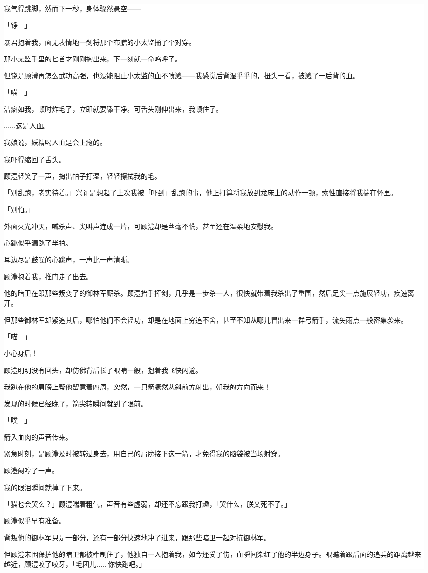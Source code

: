 我气得跳脚，然而下一秒，身体骤然悬空——

「铮！」

暴君抱着我，面无表情地一剑将那个布膳的小太监捅了个对穿。

那小太监手里的匕首才刚刚掏出来，下一刻就一命呜呼了。

但饶是顾澧再怎么武功高强，也没能阻止小太监的血不喷溅——我感觉后背湿乎乎的，扭头一看，被溅了一后背的血。

「喵！」

洁癖如我，顿时炸毛了，立即就要舔干净。可舌头刚伸出来，我顿住了。

……这是人血。

我娘说，妖精喝人血是会上瘾的。

我吓得缩回了舌头。

顾澧轻笑了一声，掏出帕子打湿，轻轻擦拭我的毛。

「别乱跑，老实待着。」兴许是想起了上次我被「吓到」乱跑的事，他正打算将我放到龙床上的动作一顿，索性直接将我揣在怀里。

「别怕。」

外面火光冲天，喊杀声、尖叫声连成一片，可顾澧却是丝毫不慌，甚至还在温柔地安慰我。

心跳似乎漏跳了半拍。

耳边尽是鼓噪的心跳声，一声比一声清晰。

顾澧抱着我，推门走了出去。

他的暗卫在跟那些叛变了的御林军厮杀。顾澧抬手挥剑，几乎是一步杀一人，很快就带着我杀出了重围，然后足尖一点施展轻功，疾速离开。

但那些御林军却紧追其后，哪怕他们不会轻功，却是在地面上穷追不舍，甚至不知从哪儿冒出来一群弓箭手，流矢雨点一般密集袭来。

「喵！」

小心身后！

顾澧明明没有回头，却仿佛背后长了眼睛一般，抱着我飞快闪避。

我趴在他的肩膀上帮他留意着四周，突然，一只箭骤然从斜前方射出，朝我的方向而来！

发现的时候已经晚了，箭尖转瞬间就到了眼前。

「噗！」

箭入血肉的声音传来。

紧急时刻，是顾澧及时被转过身去，用自己的肩膀接下这一箭，才免得我的脑袋被当场射穿。

顾澧闷哼了一声。

我的眼泪瞬间就掉了下来。

「猫也会哭么？」顾澧喘着粗气，声音有些虚弱，却还不忘跟我打趣，「哭什么，朕又死不了。」

顾澧似乎早有准备。

背叛他的御林军只是一部分，还有一部分快速地冲了进来，跟那些暗卫一起对抗御林军。

但顾澧宋围保护他的暗卫都被牵制住了，他独自一人抱着我，如今还受了伤，血瞬间染红了他的半边身子。眼瞧着跟后面的追兵的距离越来越近，顾澧咬了咬牙，「毛团儿……你快跑吧。」
